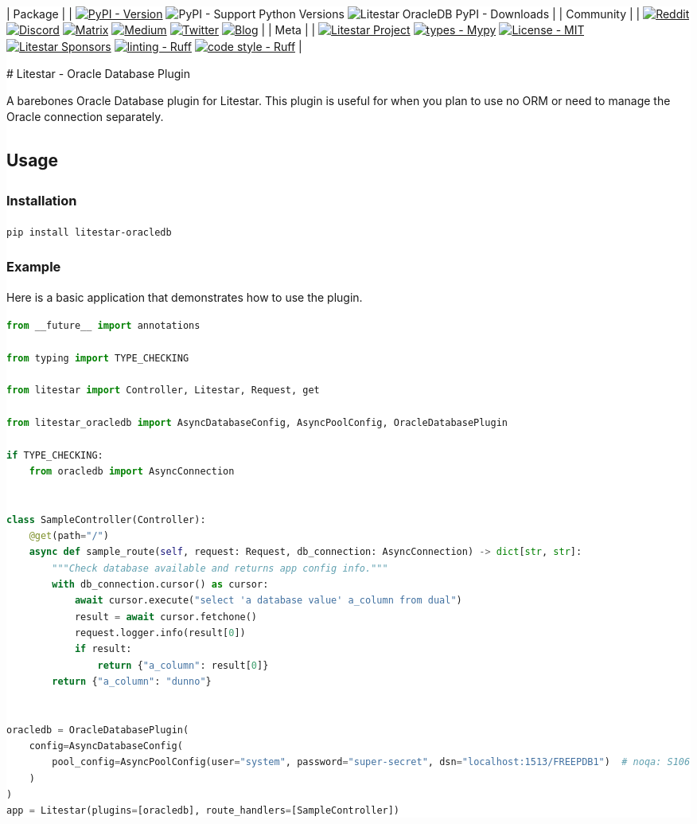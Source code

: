 | Package   |     | [![PyPI - Version](https://img.shields.io/pypi/v/litestar-oracledb?labelColor=202235&color=edb641&logo=python&logoColor=edb641)](https://badge.fury.io/py/litestar) ![PyPI - Support Python Versions](https://img.shields.io/pypi/pyversions/litestar?labelColor=202235&color=edb641&logo=python&logoColor=edb641) ![Litestar OracleDB PyPI - Downloads](https://img.shields.io/pypi/dm/litestar-oracledb?logo=python&label=package%20downloads&labelColor=202235&color=edb641&logoColor=edb641)                                                                                                                                                                                                                                                                                                                                                                                                                                                                                                                                                                                                                                     |
| Community |     | [![Reddit](https://img.shields.io/reddit/subreddit-subscribers/litestarapi?label=r%2FLitestar&logo=reddit&labelColor=202235&color=edb641&logoColor=edb641)](https://reddit.com/r/litestarapi) [![Discord](https://img.shields.io/discord/919193495116337154?labelColor=202235&color=edb641&label=chat%20on%20discord&logo=discord&logoColor=edb641)](https://discord.gg/litestar) [![Matrix](https://img.shields.io/badge/chat%20on%20Matrix-bridged-202235?labelColor=202235&color=edb641&logo=matrix&logoColor=edb641)](https://matrix.to/#/#litestar:matrix.org) [![Medium](https://img.shields.io/badge/Medium-202235?labelColor=202235&color=edb641&logo=medium&logoColor=edb641)](https://blog.litestar.dev) [![Twitter](https://img.shields.io/twitter/follow/LitestarAPI?labelColor=202235&color=edb641&logo=twitter&logoColor=edb641&style=flat)](https://twitter.com/LitestarAPI) [![Blog](https://img.shields.io/badge/Blog-litestar.dev-202235?logo=blogger&labelColor=202235&color=edb641&logoColor=edb641)](https://blog.litestar.dev)                                                                                 |
| Meta      |     | [![Litestar Project](https://img.shields.io/badge/Litestar%20Org-%E2%AD%90%20Advanced%20Alchemy-202235.svg?logo=python&labelColor=202235&color=edb641&logoColor=edb641)](https://github.com/litestar-org/litestar-oracledb) [![types - Mypy](https://img.shields.io/badge/types-Mypy-202235.svg?logo=python&labelColor=202235&color=edb641&logoColor=edb641)](https://github.com/python/mypy) [![License - MIT](https://img.shields.io/badge/license-MIT-202235.svg?logo=python&labelColor=202235&color=edb641&logoColor=edb641)](https://spdx.org/licenses/) [![Litestar Sponsors](https://img.shields.io/badge/Sponsor-%E2%9D%A4-%23edb641.svg?&logo=github&logoColor=edb641&labelColor=202235)](https://github.com/sponsors/litestar-org) [![linting - Ruff](https://img.shields.io/endpoint?url=https://raw.githubusercontent.com/charliermarsh/ruff/main/assets/badge/v2.json&labelColor=202235)](https://github.com/astral-sh/ruff) [![code style - Ruff](https://img.shields.io/endpoint?url=https://raw.githubusercontent.com/astral-sh/ruff/main/assets/badge/format.json&labelColor=202235)](https://github.com/psf/black) |

</div>
# Litestar - Oracle Database Plugin

A barebones Oracle Database plugin for Litestar. This plugin is useful for when you plan to use no ORM or need to manage the Oracle connection separately.

## Usage

### Installation

```shell
pip install litestar-oracledb
```

### Example

Here is a basic application that demonstrates how to use the plugin.

```python
from __future__ import annotations

from typing import TYPE_CHECKING

from litestar import Controller, Litestar, Request, get

from litestar_oracledb import AsyncDatabaseConfig, AsyncPoolConfig, OracleDatabasePlugin

if TYPE_CHECKING:
    from oracledb import AsyncConnection


class SampleController(Controller):
    @get(path="/")
    async def sample_route(self, request: Request, db_connection: AsyncConnection) -> dict[str, str]:
        """Check database available and returns app config info."""
        with db_connection.cursor() as cursor:
            await cursor.execute("select 'a database value' a_column from dual")
            result = await cursor.fetchone()
            request.logger.info(result[0])
            if result:
                return {"a_column": result[0]}
        return {"a_column": "dunno"}


oracledb = OracleDatabasePlugin(
    config=AsyncDatabaseConfig(
        pool_config=AsyncPoolConfig(user="system", password="super-secret", dsn="localhost:1513/FREEPDB1")  # noqa: S106
    )
)
app = Litestar(plugins=[oracledb], route_handlers=[SampleController])

```
